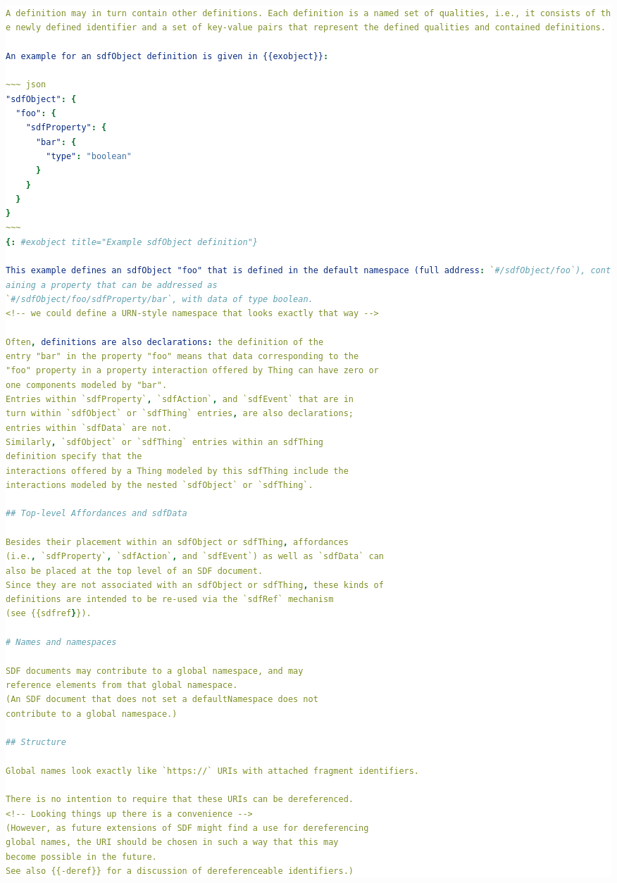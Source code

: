 ```yaml
A definition may in turn contain other definitions. Each definition is a named set of qualities, i.e., it consists of the newly defined identifier and a set of key-value pairs that represent the defined qualities and contained definitions.

An example for an sdfObject definition is given in {{exobject}}:

~~~ json
"sdfObject": {
  "foo": {
    "sdfProperty": {
      "bar": {
        "type": "boolean"
      }
    }
  }
}
~~~
{: #exobject title="Example sdfObject definition"}

This example defines an sdfObject "foo" that is defined in the default namespace (full address: `#/sdfObject/foo`), containing a property that can be addressed as
`#/sdfObject/foo/sdfProperty/bar`, with data of type boolean.
<!-- we could define a URN-style namespace that looks exactly that way -->

Often, definitions are also declarations: the definition of the
entry "bar" in the property "foo" means that data corresponding to the
"foo" property in a property interaction offered by Thing can have zero or
one components modeled by "bar".
Entries within `sdfProperty`, `sdfAction`, and `sdfEvent` that are in
turn within `sdfObject` or `sdfThing` entries, are also declarations;
entries within `sdfData` are not.
Similarly, `sdfObject` or `sdfThing` entries within an sdfThing
definition specify that the
interactions offered by a Thing modeled by this sdfThing include the
interactions modeled by the nested `sdfObject` or `sdfThing`.

## Top-level Affordances and sdfData

Besides their placement within an sdfObject or sdfThing, affordances
(i.e., `sdfProperty`, `sdfAction`, and `sdfEvent`) as well as `sdfData` can
also be placed at the top level of an SDF document.
Since they are not associated with an sdfObject or sdfThing, these kinds of
definitions are intended to be re-used via the `sdfRef` mechanism
(see {{sdfref}}).

# Names and namespaces

SDF documents may contribute to a global namespace, and may
reference elements from that global namespace.
(An SDF document that does not set a defaultNamespace does not
contribute to a global namespace.)

## Structure

Global names look exactly like `https://` URIs with attached fragment identifiers.

There is no intention to require that these URIs can be dereferenced.
<!-- Looking things up there is a convenience -->
(However, as future extensions of SDF might find a use for dereferencing
global names, the URI should be chosen in such a way that this may
become possible in the future.
See also {{-deref}} for a discussion of dereferenceable identifiers.)

```